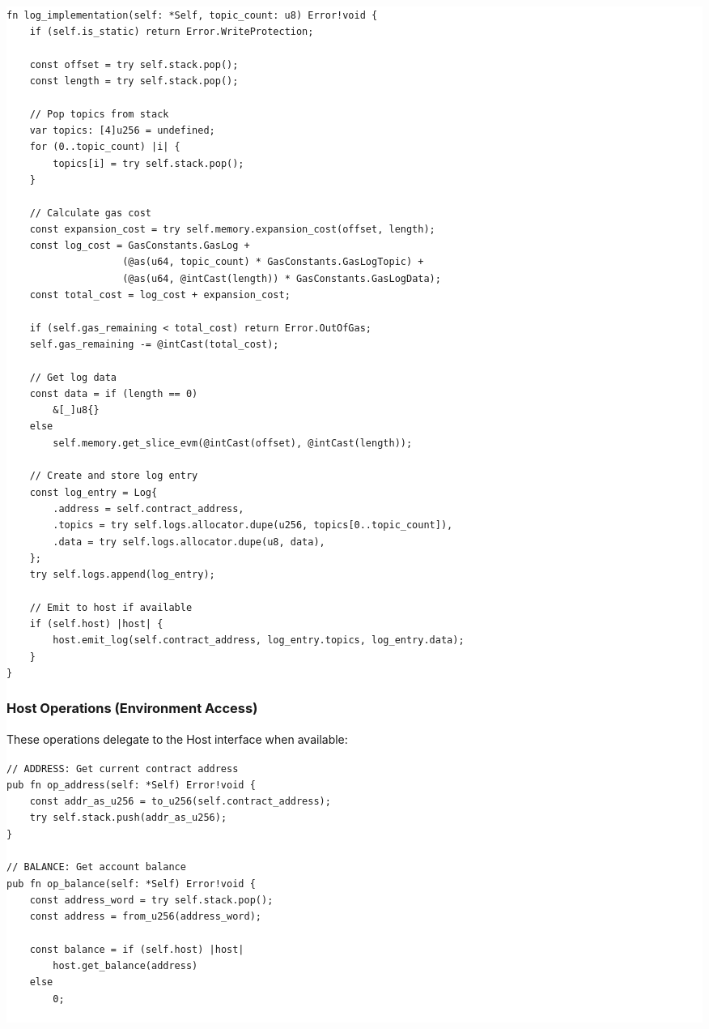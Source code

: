 ```zig
fn log_implementation(self: *Self, topic_count: u8) Error!void {
    if (self.is_static) return Error.WriteProtection;
    
    const offset = try self.stack.pop();
    const length = try self.stack.pop();
    
    // Pop topics from stack
    var topics: [4]u256 = undefined;
    for (0..topic_count) |i| {
        topics[i] = try self.stack.pop();
    }
    
    // Calculate gas cost
    const expansion_cost = try self.memory.expansion_cost(offset, length);
    const log_cost = GasConstants.GasLog + 
                    (@as(u64, topic_count) * GasConstants.GasLogTopic) +
                    (@as(u64, @intCast(length)) * GasConstants.GasLogData);
    const total_cost = log_cost + expansion_cost;
    
    if (self.gas_remaining < total_cost) return Error.OutOfGas;
    self.gas_remaining -= @intCast(total_cost);
    
    // Get log data
    const data = if (length == 0)
        &[_]u8{}
    else
        self.memory.get_slice_evm(@intCast(offset), @intCast(length));
    
    // Create and store log entry
    const log_entry = Log{
        .address = self.contract_address,
        .topics = try self.logs.allocator.dupe(u256, topics[0..topic_count]),
        .data = try self.logs.allocator.dupe(u8, data),
    };
    try self.logs.append(log_entry);
    
    // Emit to host if available
    if (self.host) |host| {
        host.emit_log(self.contract_address, log_entry.topics, log_entry.data);
    }
}
```

### Host Operations (Environment Access)

These operations delegate to the Host interface when available:

```zig
// ADDRESS: Get current contract address
pub fn op_address(self: *Self) Error!void {
    const addr_as_u256 = to_u256(self.contract_address);
    try self.stack.push(addr_as_u256);
}

// BALANCE: Get account balance
pub fn op_balance(self: *Self) Error!void {
    const address_word = try self.stack.pop();
    const address = from_u256(address_word);
    
    const balance = if (self.host) |host| 
        host.get_balance(address)
    else 
        0;
        
```